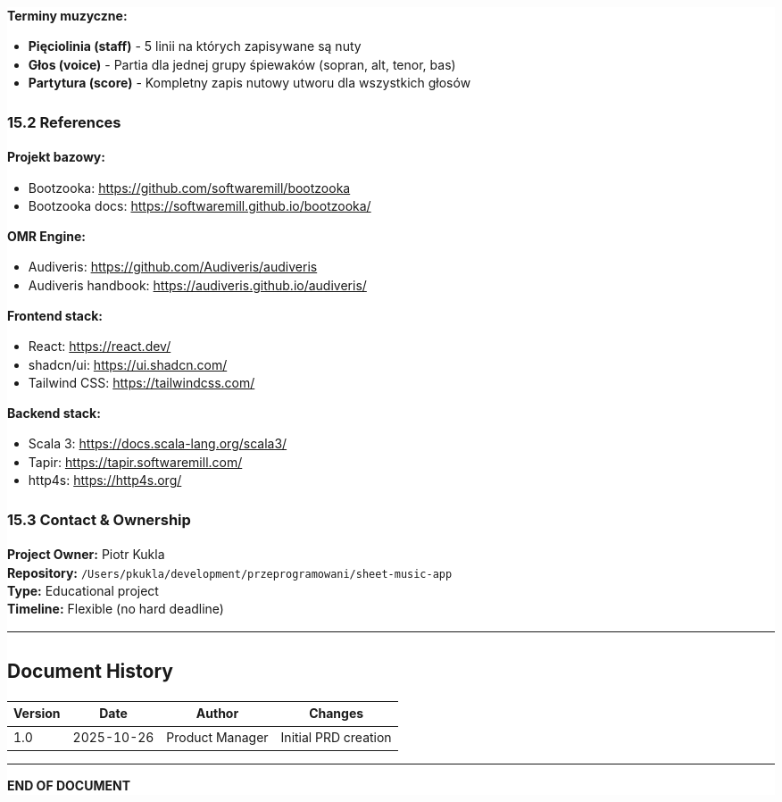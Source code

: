 **Terminy muzyczne:**
- **Pięciolinia (staff)** - 5 linii na których zapisywane są nuty
- **Głos (voice)** - Partia dla jednej grupy śpiewaków (sopran, alt, tenor, bas)
- **Partytura (score)** - Kompletny zapis nutowy utworu dla wszystkich głosów

### 15.2 References

**Projekt bazowy:**
- Bootzooka: https://github.com/softwaremill/bootzooka
- Bootzooka docs: https://softwaremill.github.io/bootzooka/

**OMR Engine:**
- Audiveris: https://github.com/Audiveris/audiveris
- Audiveris handbook: https://audiveris.github.io/audiveris/

**Frontend stack:**
- React: https://react.dev/
- shadcn/ui: https://ui.shadcn.com/
- Tailwind CSS: https://tailwindcss.com/

**Backend stack:**
- Scala 3: https://docs.scala-lang.org/scala3/
- Tapir: https://tapir.softwaremill.com/
- http4s: https://http4s.org/

### 15.3 Contact & Ownership

**Project Owner:** Piotr Kukla  
**Repository:** `/Users/pkukla/development/przeprogramowani/sheet-music-app`  
**Type:** Educational project  
**Timeline:** Flexible (no hard deadline)

---

## Document History

| Version | Date       | Author         | Changes                           |
|---------|------------|----------------|-----------------------------------|
| 1.0     | 2025-10-26 | Product Manager| Initial PRD creation             |

---

**END OF DOCUMENT**

